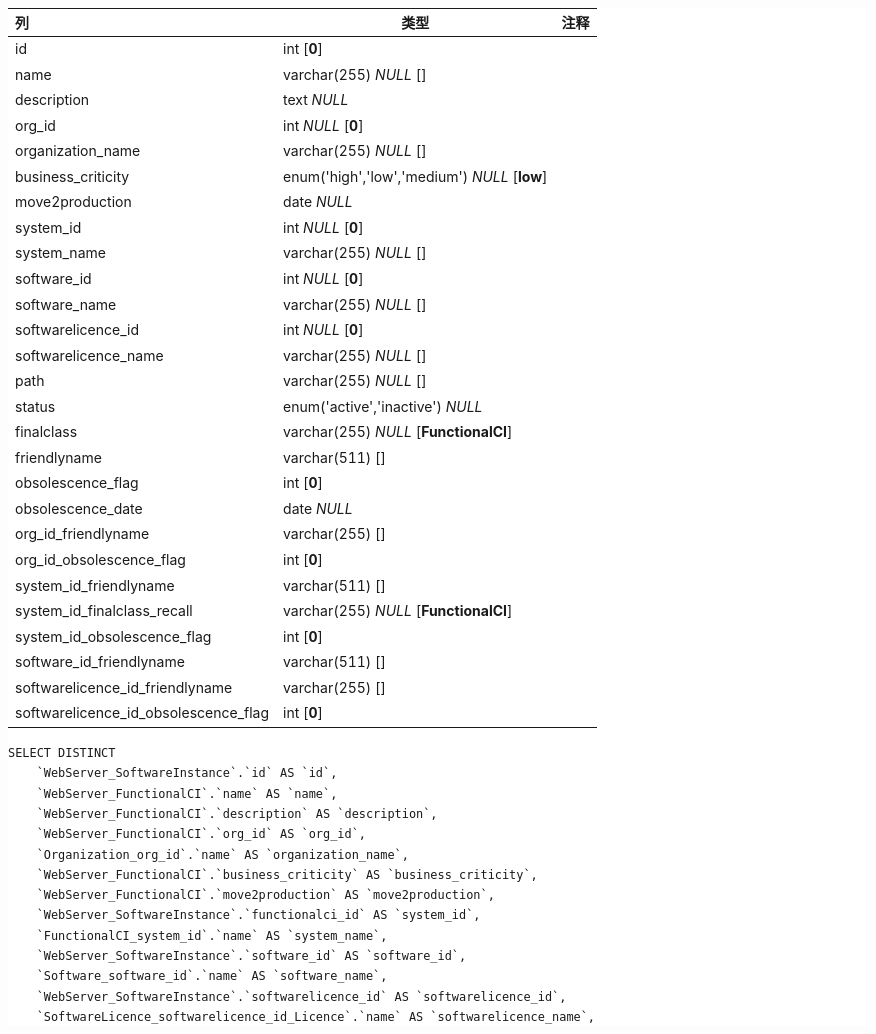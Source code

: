 | 列                                   | 类型                                         | 注释 |
| :----------------------------------- | -------------------------------------------- | ---- |
| id                                   | int [**0**]                                  |      |
| name                                 | varchar(255) *NULL* []                       |      |
| description                          | text *NULL*                                  |      |
| org_id                               | int *NULL* [**0**]                           |      |
| organization_name                    | varchar(255) *NULL* []                       |      |
| business_criticity                   | enum('high','low','medium') *NULL* [**low**] |      |
| move2production                      | date *NULL*                                  |      |
| system_id                            | int *NULL* [**0**]                           |      |
| system_name                          | varchar(255) *NULL* []                       |      |
| software_id                          | int *NULL* [**0**]                           |      |
| software_name                        | varchar(255) *NULL* []                       |      |
| softwarelicence_id                   | int *NULL* [**0**]                           |      |
| softwarelicence_name                 | varchar(255) *NULL* []                       |      |
| path                                 | varchar(255) *NULL* []                       |      |
| status                               | enum('active','inactive') *NULL*             |      |
| finalclass                           | varchar(255) *NULL* [**FunctionalCI**]       |      |
| friendlyname                         | varchar(511) []                              |      |
| obsolescence_flag                    | int [**0**]                                  |      |
| obsolescence_date                    | date *NULL*                                  |      |
| org_id_friendlyname                  | varchar(255) []                              |      |
| org_id_obsolescence_flag             | int [**0**]                                  |      |
| system_id_friendlyname               | varchar(511) []                              |      |
| system_id_finalclass_recall          | varchar(255) *NULL* [**FunctionalCI**]       |      |
| system_id_obsolescence_flag          | int [**0**]                                  |      |
| software_id_friendlyname             | varchar(511) []                              |      |
| softwarelicence_id_friendlyname      | varchar(255) []                              |      |
| softwarelicence_id_obsolescence_flag | int [**0**]                                  |      |

```
SELECT DISTINCT
	`WebServer_SoftwareInstance`.`id` AS `id`,
	`WebServer_FunctionalCI`.`name` AS `name`,
	`WebServer_FunctionalCI`.`description` AS `description`,
	`WebServer_FunctionalCI`.`org_id` AS `org_id`,
	`Organization_org_id`.`name` AS `organization_name`,
	`WebServer_FunctionalCI`.`business_criticity` AS `business_criticity`,
	`WebServer_FunctionalCI`.`move2production` AS `move2production`,
	`WebServer_SoftwareInstance`.`functionalci_id` AS `system_id`,
	`FunctionalCI_system_id`.`name` AS `system_name`,
	`WebServer_SoftwareInstance`.`software_id` AS `software_id`,
	`Software_software_id`.`name` AS `software_name`,
	`WebServer_SoftwareInstance`.`softwarelicence_id` AS `softwarelicence_id`,
	`SoftwareLicence_softwarelicence_id_Licence`.`name` AS `softwarelicence_name`,
```